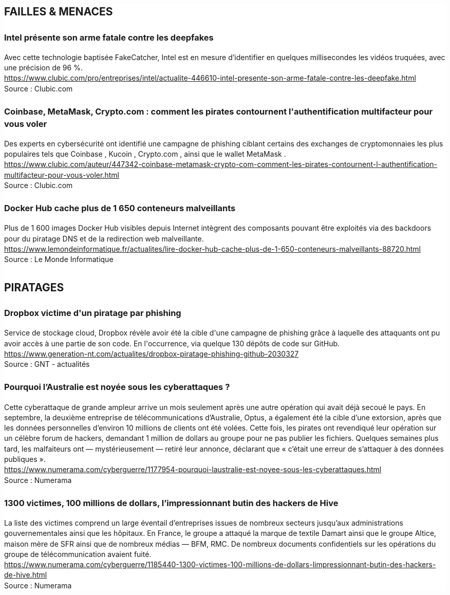 ## FAILLES & MENACES  

### Intel présente son arme fatale contre les deepfakes
Avec cette technologie baptisée FakeCatcher, Intel est en mesure d’identifier en quelques millisecondes les vidéos truquées, avec une précision de 96 %.  
https://www.clubic.com/pro/entreprises/intel/actualite-446610-intel-presente-son-arme-fatale-contre-les-deepfake.html  
Source : Clubic.com

### Coinbase, MetaMask, Crypto.com : comment les pirates contournent l'authentification multifacteur pour vous voler
Des experts en cybersécurité ont identifié une campagne de phishing ciblant certains des exchanges de cryptomonnaies les plus populaires tels que Coinbase , Kucoin , Crypto.com , ainsi que le wallet MetaMask .  
https://www.clubic.com/auteur/447342-coinbase-metamask-crypto-com-comment-les-pirates-contournent-l-authentification-multifacteur-pour-vous-voler.html  
Source : Clubic.com

### Docker Hub cache plus de 1 650 conteneurs malveillants
Plus de 1 600 images Docker Hub visibles depuis Internet intègrent des composants pouvant être exploités via des backdoors pour du piratage DNS et de la redirection web malveillante.  
https://www.lemondeinformatique.fr/actualites/lire-docker-hub-cache-plus-de-1-650-conteneurs-malveillants-88720.html  
Source : Le Monde Informatique

## PIRATAGES  

### Dropbox victime d'un piratage par phishing
Service de stockage cloud, Dropbox révèle avoir été la cible d'une campagne de phishing grâce à laquelle des attaquants ont pu avoir accès à une partie de son code. En l'occurrence, via quelque 130 dépôts de code sur GitHub.  
https://www.generation-nt.com/actualites/dropbox-piratage-phishing-github-2030327  
Source : GNT - actualités

### Pourquoi l’Australie est noyée sous les cyberattaques ?
Cette cyberattaque de grande ampleur arrive un mois seulement après une autre opération qui avait déjà secoué le pays. En septembre, la deuxième entreprise de télécommunications d’Australie, Optus, a également été la cible d’une extorsion, après que les données personnelles d’environ 10 millions de clients ont été volées. Cette fois, les pirates ont revendiqué leur opération sur un célèbre forum de hackers, demandant 1 million de dollars au groupe pour ne pas publier les fichiers. Quelques semaines plus tard, les malfaiteurs ont — mystérieusement — retiré leur annonce, déclarant que « c’était une erreur de s’attaquer à des données publiques ».  
https://www.numerama.com/cyberguerre/1177954-pourquoi-laustralie-est-noyee-sous-les-cyberattaques.html  
Source : Numerama

### 1300 victimes, 100 millions de dollars, l’impressionnant butin des hackers de Hive
La liste des victimes comprend un large éventail d’entreprises issues de nombreux secteurs jusqu’aux administrations gouvernementales ainsi que les hôpitaux. En France, le groupe a attaqué la marque de textile Damart ainsi que le groupe Altice, maison mère de SFR ainsi que de nombreux médias — BFM, RMC. De nombreux documents confidentiels sur les opérations du groupe de télécommunication avaient fuité.  
https://www.numerama.com/cyberguerre/1185440-1300-victimes-100-millions-de-dollars-limpressionnant-butin-des-hackers-de-hive.html  
Source : Numerama
